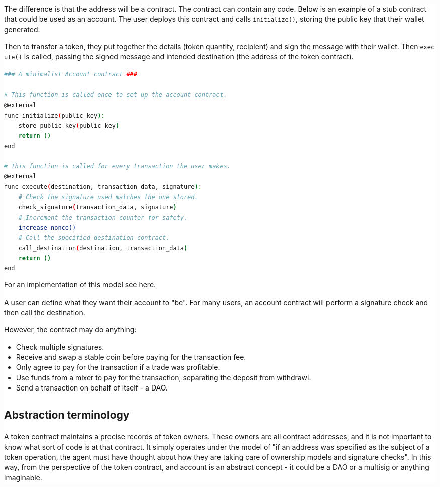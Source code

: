 The difference is that the address will be a contract. The contract can contain any code.
Below is an example of a stub contract that could be used as an account. The user deploys this
contract and calls `initialize()`, storing the public key that their wallet generated.

Then to transfer a token, they put together the details (token quantity, recipient) and
sign the message with their wallet. Then `execute()` is called, passing the signed message
and intended destination (the address of the token contract).

```sh
### A minimalist Account contract ###

# This function is called once to set up the account contract.
@external
func initialize(public_key):
    store_public_key(public_key)
    return ()
end

# This function is called for every transaction the user makes.
@external
func execute(destination, transaction_data, signature):
    # Check the signature used matches the one stored.
    check_signature(transaction_data, signature)
    # Increment the transaction counter for safety.
    increase_nonce()
    # Call the specified destination contract.
    call_destination(destination, transaction_data)
    return ()
end
```

For an implementation of this model see
[here](https://github.com/OpenZeppelin/cairo-contracts/blob/main/src/openzeppelin/account/IAccount.cairo).

A user can define what they want their account to "be". For many users,
an account contract will perform a signature check and then call the destination.

However, the contract may do anything:

- Check multiple signatures.
- Receive and swap a stable coin before paying for the transaction fee.
- Only agree to pay for the transaction if a trade was profitable.
- Use funds from a mixer to pay for the transaction, separating the deposit from withdrawl.
- Send a transaction on behalf of itself - a DAO.

## Abstraction terminology

A token contract maintains a precise records of token owners. These owners are all
contract addresses, and it is not important to know what sort of code is at that contract.
It simply operates under the model of "if an address was specified as the subject of
a token operation, the agent must have thought about how they are taking care of ownership
models and signature checks". In this way, from the perspective of the token contract,
and account is an abstract concept - it could be a DAO or a multisig or anything imaginable.
